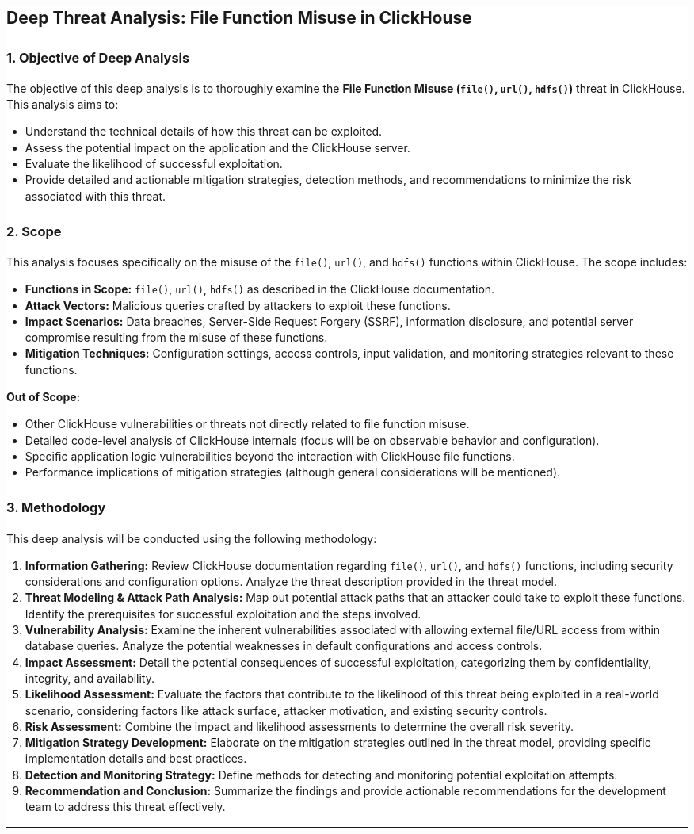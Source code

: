 ## Deep Threat Analysis: File Function Misuse in ClickHouse

### 1. Objective of Deep Analysis

The objective of this deep analysis is to thoroughly examine the **File Function Misuse (`file()`, `url()`, `hdfs()`)** threat in ClickHouse. This analysis aims to:

*   Understand the technical details of how this threat can be exploited.
*   Assess the potential impact on the application and the ClickHouse server.
*   Evaluate the likelihood of successful exploitation.
*   Provide detailed and actionable mitigation strategies, detection methods, and recommendations to minimize the risk associated with this threat.

### 2. Scope

This analysis focuses specifically on the misuse of the `file()`, `url()`, and `hdfs()` functions within ClickHouse. The scope includes:

*   **Functions in Scope:** `file()`, `url()`, `hdfs()` as described in the ClickHouse documentation.
*   **Attack Vectors:**  Malicious queries crafted by attackers to exploit these functions.
*   **Impact Scenarios:** Data breaches, Server-Side Request Forgery (SSRF), information disclosure, and potential server compromise resulting from the misuse of these functions.
*   **Mitigation Techniques:**  Configuration settings, access controls, input validation, and monitoring strategies relevant to these functions.

**Out of Scope:**

*   Other ClickHouse vulnerabilities or threats not directly related to file function misuse.
*   Detailed code-level analysis of ClickHouse internals (focus will be on observable behavior and configuration).
*   Specific application logic vulnerabilities beyond the interaction with ClickHouse file functions.
*   Performance implications of mitigation strategies (although general considerations will be mentioned).

### 3. Methodology

This deep analysis will be conducted using the following methodology:

1.  **Information Gathering:** Review ClickHouse documentation regarding `file()`, `url()`, and `hdfs()` functions, including security considerations and configuration options. Analyze the threat description provided in the threat model.
2.  **Threat Modeling & Attack Path Analysis:**  Map out potential attack paths that an attacker could take to exploit these functions. Identify the prerequisites for successful exploitation and the steps involved.
3.  **Vulnerability Analysis:**  Examine the inherent vulnerabilities associated with allowing external file/URL access from within database queries. Analyze the potential weaknesses in default configurations and access controls.
4.  **Impact Assessment:**  Detail the potential consequences of successful exploitation, categorizing them by confidentiality, integrity, and availability.
5.  **Likelihood Assessment:**  Evaluate the factors that contribute to the likelihood of this threat being exploited in a real-world scenario, considering factors like attack surface, attacker motivation, and existing security controls.
6.  **Risk Assessment:** Combine the impact and likelihood assessments to determine the overall risk severity.
7.  **Mitigation Strategy Development:**  Elaborate on the mitigation strategies outlined in the threat model, providing specific implementation details and best practices.
8.  **Detection and Monitoring Strategy:**  Define methods for detecting and monitoring potential exploitation attempts.
9.  **Recommendation and Conclusion:**  Summarize the findings and provide actionable recommendations for the development team to address this threat effectively.

---